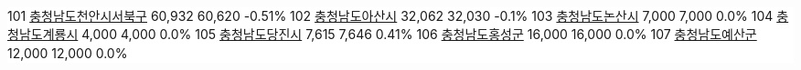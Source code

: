   <tr class="item">
    <td>101</td>
    <td><a href="/apt/충청남도천안시서북구">충청남도천안시서북구</a></td>
    <td>60,932</td>
    <td>60,620</td>
    <td>-0.51%</td>
  </tr>

  <tr class="item">
    <td>102</td>
    <td><a href="/apt/충청남도아산시">충청남도아산시</a></td>
    <td>32,062</td>
    <td>32,030</td>
    <td>-0.1%</td>
  </tr>

  <tr class="item">
    <td>103</td>
    <td><a href="/apt/충청남도논산시">충청남도논산시</a></td>
    <td>7,000</td>
    <td>7,000</td>
    <td>0.0%</td>
  </tr>

  <tr class="item">
    <td>104</td>
    <td><a href="/apt/충청남도계룡시">충청남도계룡시</a></td>
    <td>4,000</td>
    <td>4,000</td>
    <td>0.0%</td>
  </tr>

  <tr class="item">
    <td>105</td>
    <td><a href="/apt/충청남도당진시">충청남도당진시</a></td>
    <td>7,615</td>
    <td>7,646</td>
    <td>0.41%</td>
  </tr>

  <tr class="item">
    <td>106</td>
    <td><a href="/apt/충청남도홍성군">충청남도홍성군</a></td>
    <td>16,000</td>
    <td>16,000</td>
    <td>0.0%</td>
  </tr>

  <tr class="item">
    <td>107</td>
    <td><a href="/apt/충청남도예산군">충청남도예산군</a></td>
    <td>12,000</td>
    <td>12,000</td>
    <td>0.0%</td>
  </tr>
